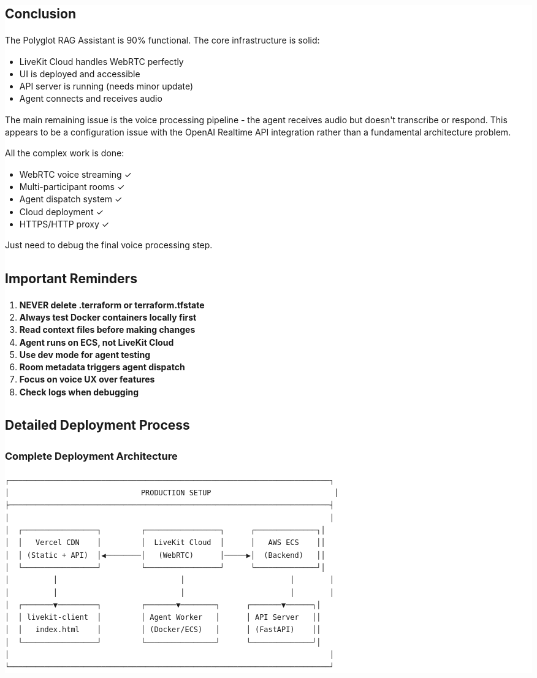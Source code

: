 ## Conclusion

The Polyglot RAG Assistant is 90% functional. The core infrastructure is solid:
- LiveKit Cloud handles WebRTC perfectly
- UI is deployed and accessible
- API server is running (needs minor update)
- Agent connects and receives audio

The main remaining issue is the voice processing pipeline - the agent receives audio but doesn't transcribe or respond. This appears to be a configuration issue with the OpenAI Realtime API integration rather than a fundamental architecture problem.

All the complex work is done:
- WebRTC voice streaming ✓
- Multi-participant rooms ✓
- Agent dispatch system ✓
- Cloud deployment ✓
- HTTPS/HTTP proxy ✓

Just need to debug the final voice processing step.

## Important Reminders

1. **NEVER delete .terraform or terraform.tfstate**
2. **Always test Docker containers locally first**
3. **Read context files before making changes**
4. **Agent runs on ECS, not LiveKit Cloud**
5. **Use dev mode for agent testing**
6. **Room metadata triggers agent dispatch**
7. **Focus on voice UX over features**
8. **Check logs when debugging**

## Detailed Deployment Process

### Complete Deployment Architecture

```
┌─────────────────────────────────────────────────────────────────────────┐
│                              PRODUCTION SETUP                            │
├─────────────────────────────────────────────────────────────────────────┤
│                                                                         │
│  ┌─────────────────┐         ┌─────────────────┐      ┌──────────────┐│
│  │   Vercel CDN    │         │  LiveKit Cloud  │      │   AWS ECS    ││
│  │ (Static + API)  │◀────────│   (WebRTC)      │─────▶│  (Backend)   ││
│  └─────────────────┘         └─────────────────┘      └──────────────┘│
│          │                            │                        │        │
│          │                            │                        │        │
│  ┌───────▼─────────┐         ┌───────▼────────┐      ┌───────▼──────┐│
│  │ livekit-client  │         │ Agent Worker   │      │ API Server   ││
│  │   index.html    │         │ (Docker/ECS)   │      │ (FastAPI)    ││
│  └─────────────────┘         └────────────────┘      └──────────────┘│
│                                                                         │
└─────────────────────────────────────────────────────────────────────────┘
```
